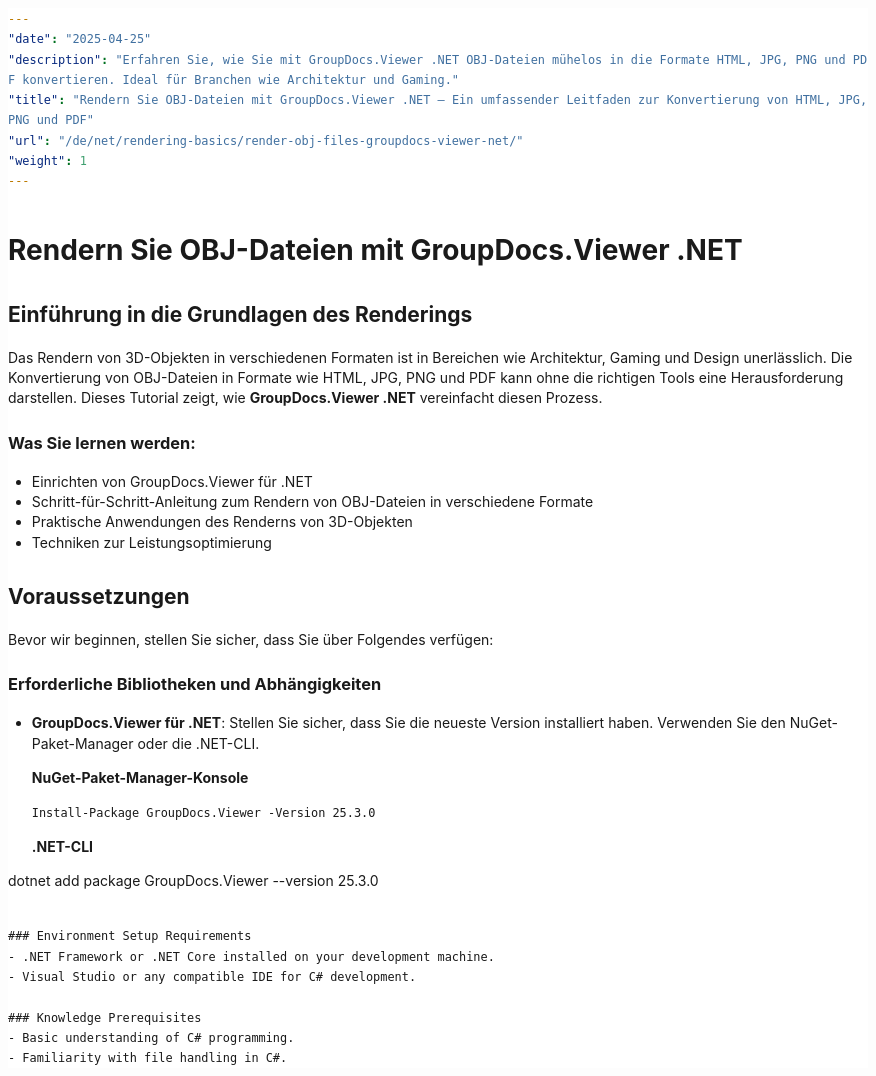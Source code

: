 ```yaml
---
"date": "2025-04-25"
"description": "Erfahren Sie, wie Sie mit GroupDocs.Viewer .NET OBJ-Dateien mühelos in die Formate HTML, JPG, PNG und PDF konvertieren. Ideal für Branchen wie Architektur und Gaming."
"title": "Rendern Sie OBJ-Dateien mit GroupDocs.Viewer .NET – Ein umfassender Leitfaden zur Konvertierung von HTML, JPG, PNG und PDF"
"url": "/de/net/rendering-basics/render-obj-files-groupdocs-viewer-net/"
"weight": 1
---
```


# Rendern Sie OBJ-Dateien mit GroupDocs.Viewer .NET

## Einführung in die Grundlagen des Renderings
Das Rendern von 3D-Objekten in verschiedenen Formaten ist in Bereichen wie Architektur, Gaming und Design unerlässlich. Die Konvertierung von OBJ-Dateien in Formate wie HTML, JPG, PNG und PDF kann ohne die richtigen Tools eine Herausforderung darstellen. Dieses Tutorial zeigt, wie **GroupDocs.Viewer .NET** vereinfacht diesen Prozess.

### Was Sie lernen werden:
- Einrichten von GroupDocs.Viewer für .NET
- Schritt-für-Schritt-Anleitung zum Rendern von OBJ-Dateien in verschiedene Formate
- Praktische Anwendungen des Renderns von 3D-Objekten
- Techniken zur Leistungsoptimierung

## Voraussetzungen
Bevor wir beginnen, stellen Sie sicher, dass Sie über Folgendes verfügen:

### Erforderliche Bibliotheken und Abhängigkeiten
- **GroupDocs.Viewer für .NET**: Stellen Sie sicher, dass Sie die neueste Version installiert haben. Verwenden Sie den NuGet-Paket-Manager oder die .NET-CLI.
  
  **NuGet-Paket-Manager-Konsole**
  ```shell
  Install-Package GroupDocs.Viewer -Version 25.3.0
  ```

  **.NET-CLI**
  ```bash
dotnet add package GroupDocs.Viewer --version 25.3.0
```

### Environment Setup Requirements
- .NET Framework or .NET Core installed on your development machine.
- Visual Studio or any compatible IDE for C# development.

### Knowledge Prerequisites
- Basic understanding of C# programming.
- Familiarity with file handling in C#.
